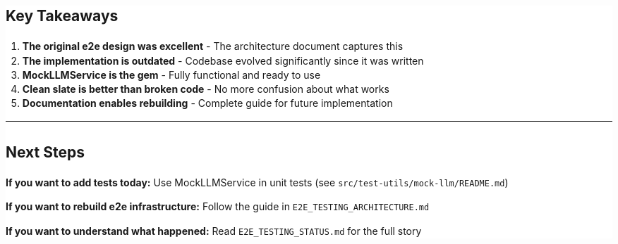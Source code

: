 
## Key Takeaways

1. **The original e2e design was excellent** - The architecture document captures this
2. **The implementation is outdated** - Codebase evolved significantly since it was written
3. **MockLLMService is the gem** - Fully functional and ready to use
4. **Clean slate is better than broken code** - No more confusion about what works
5. **Documentation enables rebuilding** - Complete guide for future implementation

---

## Next Steps

**If you want to add tests today:**
Use MockLLMService in unit tests (see `src/test-utils/mock-llm/README.md`)

**If you want to rebuild e2e infrastructure:**
Follow the guide in `E2E_TESTING_ARCHITECTURE.md`

**If you want to understand what happened:**
Read `E2E_TESTING_STATUS.md` for the full story

